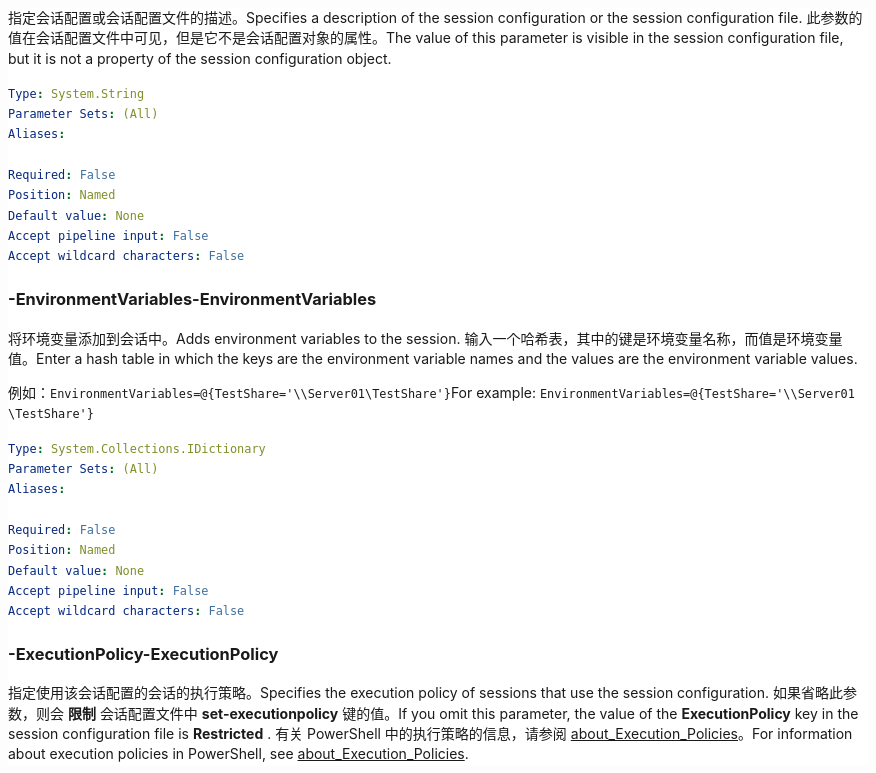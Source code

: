 <span data-ttu-id="f467a-195">指定会话配置或会话配置文件的描述。</span><span class="sxs-lookup"><span data-stu-id="f467a-195">Specifies a description of the session configuration or the session configuration file.</span></span> <span data-ttu-id="f467a-196">此参数的值在会话配置文件中可见，但是它不是会话配置对象的属性。</span><span class="sxs-lookup"><span data-stu-id="f467a-196">The value of this parameter is visible in the session configuration file, but it is not a property of the session configuration object.</span></span>

```yaml
Type: System.String
Parameter Sets: (All)
Aliases:

Required: False
Position: Named
Default value: None
Accept pipeline input: False
Accept wildcard characters: False
```

### <span data-ttu-id="f467a-197">-EnvironmentVariables</span><span class="sxs-lookup"><span data-stu-id="f467a-197">-EnvironmentVariables</span></span>

<span data-ttu-id="f467a-198">将环境变量添加到会话中。</span><span class="sxs-lookup"><span data-stu-id="f467a-198">Adds environment variables to the session.</span></span> <span data-ttu-id="f467a-199">输入一个哈希表，其中的键是环境变量名称，而值是环境变量值。</span><span class="sxs-lookup"><span data-stu-id="f467a-199">Enter a hash table in which the keys are the environment variable names and the values are the environment variable values.</span></span>

<span data-ttu-id="f467a-200">例如：`EnvironmentVariables=@{TestShare='\\Server01\TestShare'}`</span><span class="sxs-lookup"><span data-stu-id="f467a-200">For example: `EnvironmentVariables=@{TestShare='\\Server01\TestShare'}`</span></span>

```yaml
Type: System.Collections.IDictionary
Parameter Sets: (All)
Aliases:

Required: False
Position: Named
Default value: None
Accept pipeline input: False
Accept wildcard characters: False
```

### <span data-ttu-id="f467a-201">-ExecutionPolicy</span><span class="sxs-lookup"><span data-stu-id="f467a-201">-ExecutionPolicy</span></span>

<span data-ttu-id="f467a-202">指定使用该会话配置的会话的执行策略。</span><span class="sxs-lookup"><span data-stu-id="f467a-202">Specifies the execution policy of sessions that use the session configuration.</span></span> <span data-ttu-id="f467a-203">如果省略此参数，则会 **限制** 会话配置文件中 **set-executionpolicy** 键的值。</span><span class="sxs-lookup"><span data-stu-id="f467a-203">If you omit this parameter, the value of the **ExecutionPolicy** key in the session configuration file is **Restricted** .</span></span> <span data-ttu-id="f467a-204">有关 PowerShell 中的执行策略的信息，请参阅 [about_Execution_Policies](about/about_Execution_Policies.md)。</span><span class="sxs-lookup"><span data-stu-id="f467a-204">For information about execution policies in PowerShell, see [about_Execution_Policies](about/about_Execution_Policies.md).</span></span>
